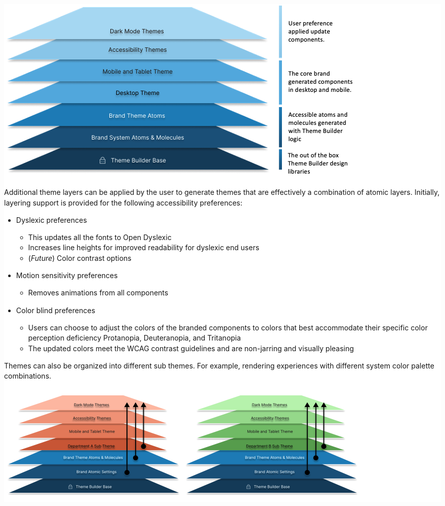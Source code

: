 ![layers](../../_images/layers.png)

Additional theme layers can be applied by the user to generate themes that are effectively a combination of atomic layers. Initially, layering support is provided for the following accessibility preferences:

* Dyslexic preferences
  
     * This updates all the fonts to Open Dyslexic 
     * Increases line heights for improved readability for dyslexic end users
     * (*Future*) Color contrast options

* Motion sensitivity preferences
  
    * Removes animations from all components

* Color blind preferences
  
    * Users can choose to adjust the colors of the branded components to colors that best accommodate their specific color perception deficiency Protanopia, Deuteranopia, and Tritanopia
    * The updated colors meet the WCAG contrast guidelines and are non-jarring and visually pleasing

Themes can also be organized into different sub themes. For example, rendering experiences with different system color palette combinations.

![subthemes](../../_images/sub-themes.png)
